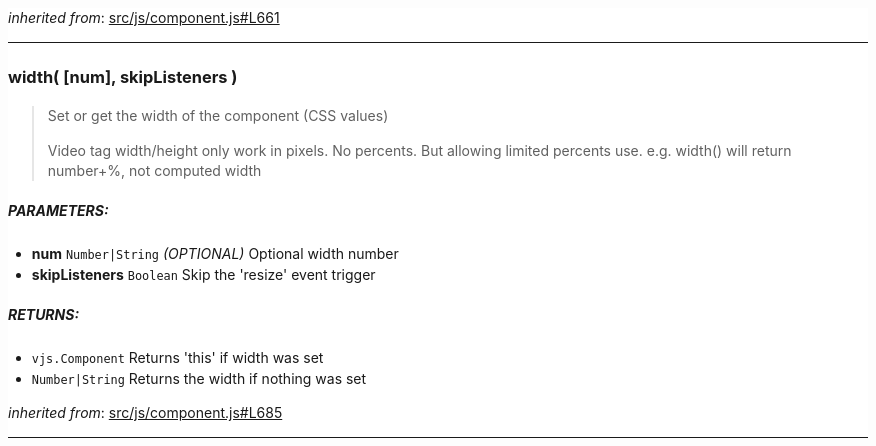 _inherited from_: [src/js/component.js#L661](https://github.com/videojs/video.js/blob/master/src/js/component.js#L661)

---

### width( [num], skipListeners )
> Set or get the width of the component (CSS values)
> 
> Video tag width/height only work in pixels. No percents.
> But allowing limited percents use. e.g. width() will return number+%, not computed width

##### PARAMETERS: 
* __num__ `Number|String` _(OPTIONAL)_ Optional width number
* __skipListeners__ `Boolean` Skip the 'resize' event trigger

##### RETURNS: 
* `vjs.Component` Returns 'this' if width was set
* `Number|String` Returns the width if nothing was set

_inherited from_: [src/js/component.js#L685](https://github.com/videojs/video.js/blob/master/src/js/component.js#L685)

---

